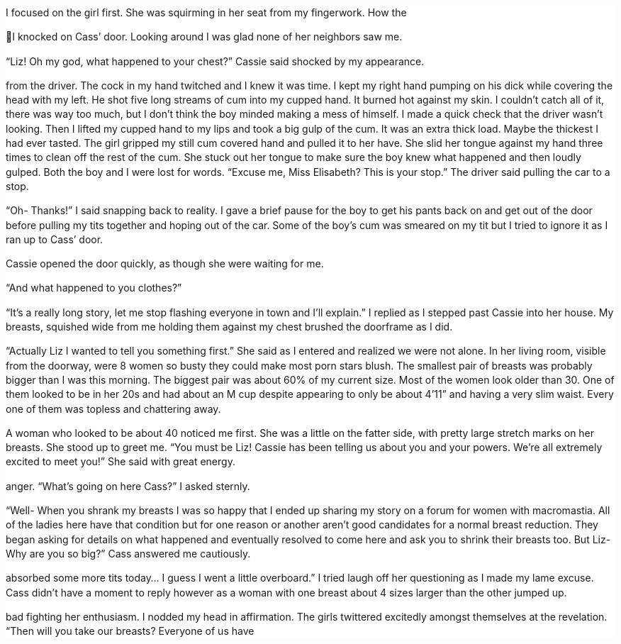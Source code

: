 I focused on the girl first. She was squirming in her seat from my fingerwork. How the 

I knocked on Cass’ door. Looking around I was glad none of her neighbors saw me. 

“Liz! Oh my god, what happened to your chest?” Cassie said shocked by my appearance. 

from the driver. The cock in my hand twitched and I knew it was time. I kept my right hand 
pumping on his dick while covering the head with my left. He shot five long streams of cum into 
my cupped hand. It burned hot against my skin. I couldn’t catch all of it, there was way too 
much, but I don’t think the boy minded making a mess of himself. I made a quick check that the 
driver wasn’t looking. Then I lifted my cupped hand to my lips and took a big gulp of the cum. It 
was an extra thick load. Maybe the thickest I had ever tasted. The girl gripped my still cum 
covered hand and pulled it to her have. She slid her tongue against my hand three times to clean 
off the rest of the cum. She stuck out her tongue to make sure the boy knew what happened and 
then loudly gulped. Both the boy and I were lost for words. 
“Excuse me, Miss Elisabeth? This is your stop.” The driver said pulling the car to a stop. 
 
 
“Oh- Thanks!” I said snapping back to reality. I gave a brief pause for the boy to get his 
pants back on and get out of the door before pulling my tits together and hoping out of the car. 
Some of the boy’s cum was smeared on my tit but I tried to ignore it as I ran up to Cass’ door. 
 
 
 
Cassie opened the door quickly, as though she were waiting for me.  
 
“And what happened to you clothes?” 
 
“It’s a really long story, let me stop flashing everyone in town and I’ll explain.” I replied 
as I stepped past Cassie into her house. My breasts, squished wide from me holding them against 
my chest brushed the doorframe as I did. 
 
“Actually Liz I wanted to tell you something first.” She said as I entered and realized we 
were not alone. In her living room, visible from the doorway, were 8 women so busty they could 
make most porn stars blush. The smallest pair of breasts was probably bigger than I was this 
morning. The biggest pair was about 60% of my current size. Most of the women look older than 
30. One of them looked to be in her 20s and had about an M cup despite appearing to only be 
about 4’11” and having a very slim waist. Every one of them was topless and chattering away.  
 
A woman who looked to be about 40 noticed me first. She was a little on the fatter side, 
with pretty large stretch marks on her breasts. She stood up to greet me. “You must be Liz! 
Cassie has been telling us about you and your powers. We’re all extremely excited to meet you!” 
She said with great energy. 
 
anger. “What’s going on here Cass?” I asked sternly. 
 
“Well- When you shrank my breasts I was so happy that I ended up sharing my story on a 
forum for women with macromastia. All of the ladies here have that condition but for one reason 
or another aren’t good candidates for a normal breast reduction. They began asking for details on 
what happened and eventually resolved to come here and ask you to shrink their breasts too. But 
Liz- Why are you so big?” Cass answered me cautiously. 
 
absorbed some more tits today… I guess I went a little overboard.” I tried laugh off her 
questioning as I made my lame excuse. Cass didn’t have a moment to reply however as a woman 
with one breast about 4 sizes larger than the other jumped up. 
 
bad fighting her enthusiasm. I nodded my head in affirmation. The girls twittered excitedly 
amongst themselves at the revelation. “Then will you take our breasts? Everyone of us have 
